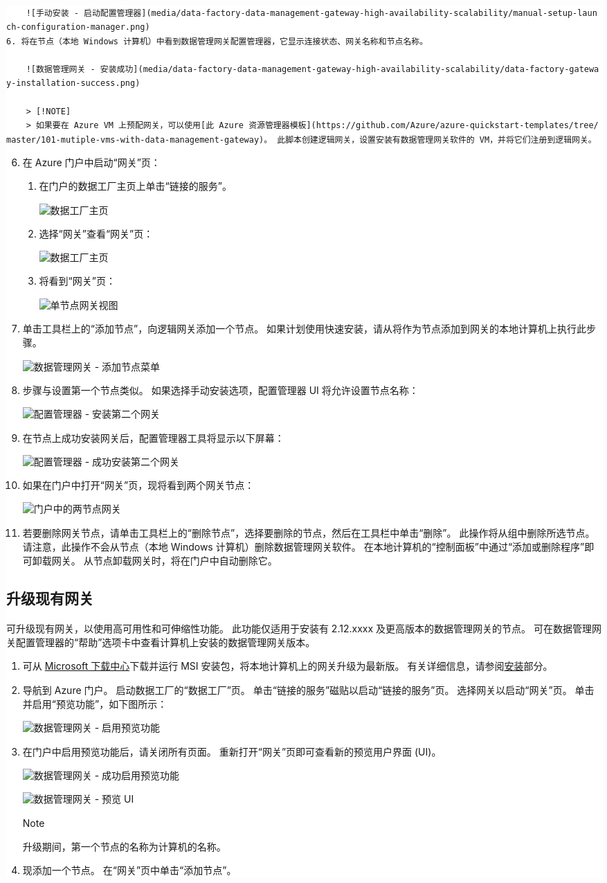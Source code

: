         ![手动安装 - 启动配置管理器](media/data-factory-data-management-gateway-high-availability-scalability/manual-setup-launch-configuration-manager.png)   
    6. 将在节点（本地 Windows 计算机）中看到数据管理网关配置管理器，它显示连接状态、网关名称和节点名称。  

        ![数据管理网关 - 安装成功](media/data-factory-data-management-gateway-high-availability-scalability/data-factory-gateway-installation-success.png)

        > [!NOTE]
        > 如果要在 Azure VM 上预配网关，可以使用[此 Azure 资源管理器模板](https://github.com/Azure/azure-quickstart-templates/tree/master/101-mutiple-vms-with-data-management-gateway)。 此脚本创建逻辑网关，设置安装有数据管理网关软件的 VM，并将它们注册到逻辑网关。 
6. 在 Azure 门户中启动“网关”页： 
    1. 在门户的数据工厂主页上单击“链接的服务”。
    
        ![数据工厂主页](media/data-factory-data-management-gateway-high-availability-scalability/data-factory-home-page.png)
    2. 选择“网关”查看“网关”页：
    
        ![数据工厂主页](media/data-factory-data-management-gateway-high-availability-scalability/linked-services-gateway.png)
    4. 将看到“网关”页：   

        ![单节点网关视图](media/data-factory-data-management-gateway-high-availability-scalability/gateway-first-node-portal-view.png) 
7. 单击工具栏上的“添加节点”，向逻辑网关添加一个节点。 如果计划使用快速安装，请从将作为节点添加到网关的本地计算机上执行此步骤。 

    ![数据管理网关 - 添加节点菜单](media/data-factory-data-management-gateway-high-availability-scalability/data-factory-gateway-add-node-menu.png)
8. 步骤与设置第一个节点类似。 如果选择手动安装选项，配置管理器 UI 将允许设置节点名称： 

    ![配置管理器 - 安装第二个网关](media/data-factory-data-management-gateway-high-availability-scalability/install-second-gateway.png)
9. 在节点上成功安装网关后，配置管理器工具将显示以下屏幕：  

    ![配置管理器 - 成功安装第二个网关](media/data-factory-data-management-gateway-high-availability-scalability/second-gateway-installation-successful.png)
10. 如果在门户中打开“网关”页，现将看到两个网关节点： 

    ![门户中的两节点网关](media/data-factory-data-management-gateway-high-availability-scalability/data-factory-gateway-multi-node-monitoring.png)
11. 若要删除网关节点，请单击工具栏上的“删除节点”，选择要删除的节点，然后在工具栏中单击“删除”。 此操作将从组中删除所选节点。 请注意，此操作不会从节点（本地 Windows 计算机）删除数据管理网关软件。 在本地计算机的“控制面板”中通过“添加或删除程序”即可卸载网关。 从节点卸载网关时，将在门户中自动删除它。   

## <a name="upgrade-an-existing-gateway"></a>升级现有网关
可升级现有网关，以使用高可用性和可伸缩性功能。 此功能仅适用于安装有 2.12.xxxx 及更高版本的数据管理网关的节点。 可在数据管理网关配置管理器的“帮助”选项卡中查看计算机上安装的数据管理网关版本。 

1. 可从 [Microsoft 下载中心](https://www.microsoft.com/download/details.aspx?id=39717)下载并运行 MSI 安装包，将本地计算机上的网关升级为最新版。 有关详细信息，请参阅[安装](data-factory-data-management-gateway.md#installation)部分。  
2. 导航到 Azure 门户。 启动数据工厂的“数据工厂”页。 单击“链接的服务”磁贴以启动“链接的服务”页。 选择网关以启动“网关”页。 单击并启用“预览功能”，如下图所示： 

    ![数据管理网关 - 启用预览功能](media/data-factory-data-management-gateway-high-availability-scalability/data-factory-existing-gateway-enable-high-availability.png)   
2. 在门户中启用预览功能后，请关闭所有页面。 重新打开“网关”页即可查看新的预览用户界面 (UI)。
 
    ![数据管理网关 - 成功启用预览功能](media/data-factory-data-management-gateway-high-availability-scalability/data-factory-gateway-preview-success.png)

    ![数据管理网关 - 预览 UI](media/data-factory-data-management-gateway-high-availability-scalability/data-factory-gateway-preview.png)

    > [!NOTE]
    > 升级期间，第一个节点的名称为计算机的名称。 
3. 现添加一个节点。 在“网关”页中单击“添加节点”。  
